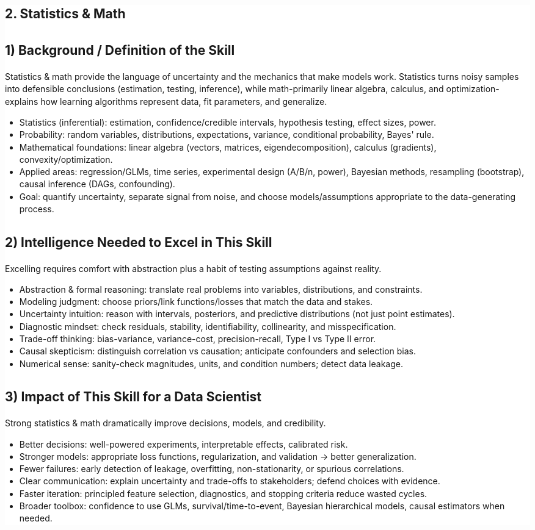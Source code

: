 ## 2. Statistics &amp; Math

## 1) Background / Definition of the Skill

Statistics &amp; math provide the language of uncertainty and the mechanics that make models work. Statistics turns noisy samples into defensible conclusions (estimation, testing, inference), while math-primarily linear algebra, calculus, and optimization-explains how learning algorithms represent data, fit parameters, and generalize.

- Statistics (inferential): estimation, confidence/credible intervals, hypothesis testing, effect sizes, power.
- Probability: random variables, distributions, expectations, variance, conditional probability, Bayes' rule.
- Mathematical foundations: linear algebra (vectors, matrices, eigendecomposition), calculus (gradients), convexity/optimization.
- Applied areas: regression/GLMs, time series, experimental design (A/B/n, power), Bayesian methods, resampling (bootstrap), causal inference (DAGs, confounding).
- Goal: quantify uncertainty, separate signal from noise, and choose models/assumptions appropriate to the data-generating process.

## 2) Intelligence Needed to Excel in This Skill

Excelling requires comfort with abstraction plus a habit of testing assumptions against reality.

- Abstraction &amp; formal reasoning: translate real problems into variables, distributions, and constraints.
- Modeling judgment: choose priors/link functions/losses that match the data and stakes.
- Uncertainty intuition: reason with intervals, posteriors, and predictive distributions (not just point estimates).
- Diagnostic mindset: check residuals, stability, identifiability, collinearity, and misspecification.
- Trade-off thinking: bias-variance, variance-cost, precision-recall, Type I vs Type II error.
- Causal skepticism: distinguish correlation vs causation; anticipate confounders and selection bias.
- Numerical sense: sanity-check magnitudes, units, and condition numbers; detect data leakage.

## 3) Impact of This Skill for a Data Scientist

Strong statistics &amp; math dramatically improve decisions, models, and credibility.

- Better decisions: well-powered experiments, interpretable effects, calibrated risk.
- Stronger models: appropriate loss functions, regularization, and validation → better generalization.
- Fewer failures: early detection of leakage, overfitting, non-stationarity, or spurious correlations.
- Clear communication: explain uncertainty and trade-offs to stakeholders; defend choices with evidence.
- Faster iteration: principled feature selection, diagnostics, and stopping criteria reduce wasted cycles.
- Broader toolbox: confidence to use GLMs, survival/time-to-event, Bayesian hierarchical models, causal estimators when needed.
